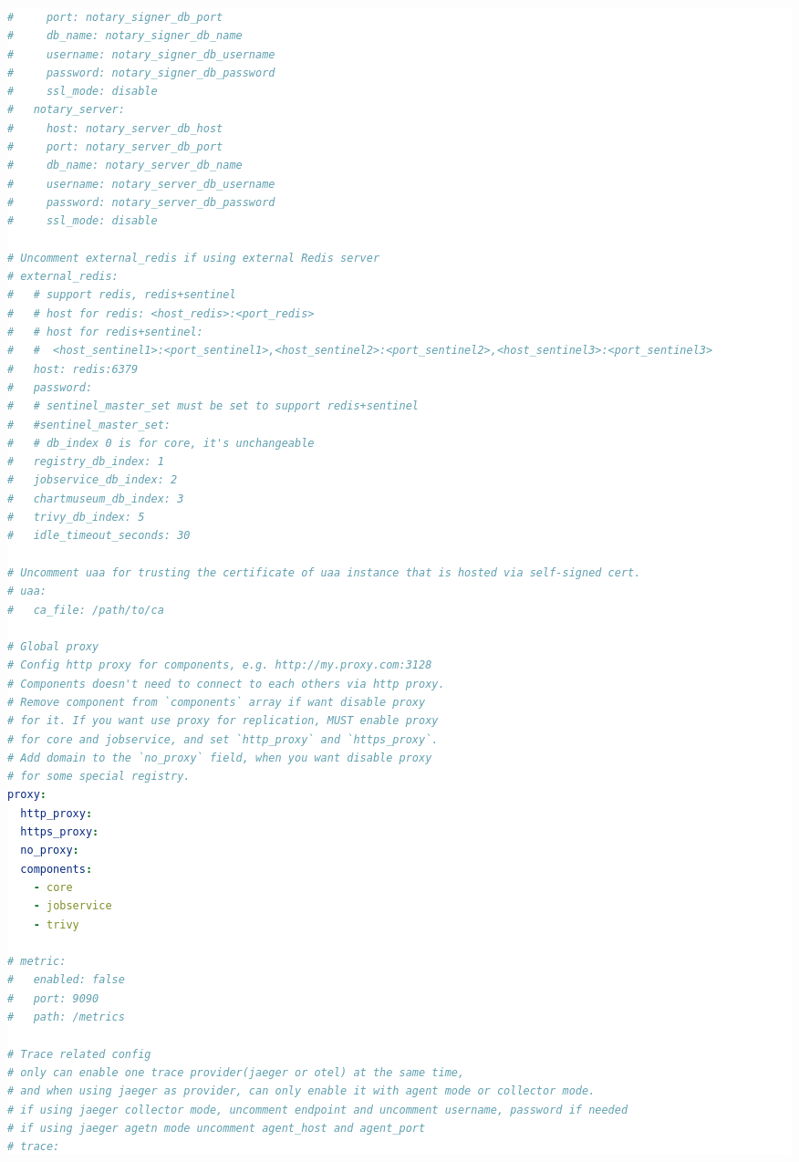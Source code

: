 ```yaml
#     port: notary_signer_db_port
#     db_name: notary_signer_db_name
#     username: notary_signer_db_username
#     password: notary_signer_db_password
#     ssl_mode: disable
#   notary_server:
#     host: notary_server_db_host
#     port: notary_server_db_port
#     db_name: notary_server_db_name
#     username: notary_server_db_username
#     password: notary_server_db_password
#     ssl_mode: disable

# Uncomment external_redis if using external Redis server
# external_redis:
#   # support redis, redis+sentinel
#   # host for redis: <host_redis>:<port_redis>
#   # host for redis+sentinel:
#   #  <host_sentinel1>:<port_sentinel1>,<host_sentinel2>:<port_sentinel2>,<host_sentinel3>:<port_sentinel3>
#   host: redis:6379
#   password: 
#   # sentinel_master_set must be set to support redis+sentinel
#   #sentinel_master_set:
#   # db_index 0 is for core, it's unchangeable
#   registry_db_index: 1
#   jobservice_db_index: 2
#   chartmuseum_db_index: 3
#   trivy_db_index: 5
#   idle_timeout_seconds: 30

# Uncomment uaa for trusting the certificate of uaa instance that is hosted via self-signed cert.
# uaa:
#   ca_file: /path/to/ca

# Global proxy
# Config http proxy for components, e.g. http://my.proxy.com:3128
# Components doesn't need to connect to each others via http proxy.
# Remove component from `components` array if want disable proxy
# for it. If you want use proxy for replication, MUST enable proxy
# for core and jobservice, and set `http_proxy` and `https_proxy`.
# Add domain to the `no_proxy` field, when you want disable proxy
# for some special registry.
proxy:
  http_proxy:
  https_proxy:
  no_proxy:
  components:
    - core
    - jobservice
    - trivy

# metric:
#   enabled: false
#   port: 9090
#   path: /metrics

# Trace related config
# only can enable one trace provider(jaeger or otel) at the same time,
# and when using jaeger as provider, can only enable it with agent mode or collector mode.
# if using jaeger collector mode, uncomment endpoint and uncomment username, password if needed
# if using jaeger agetn mode uncomment agent_host and agent_port
# trace:
```